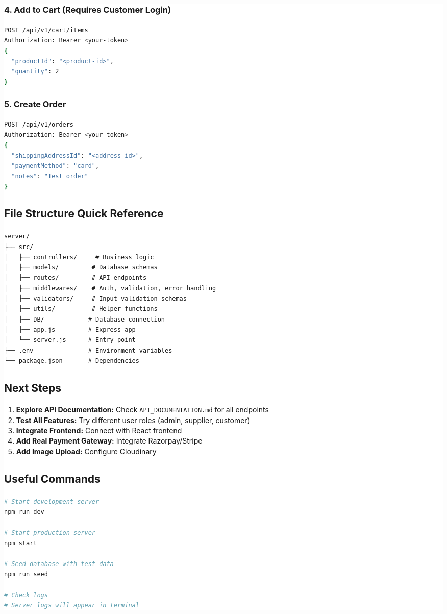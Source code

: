 ### 4. Add to Cart (Requires Customer Login)

```bash
POST /api/v1/cart/items
Authorization: Bearer <your-token>
{
  "productId": "<product-id>",
  "quantity": 2
}
```

### 5. Create Order

```bash
POST /api/v1/orders
Authorization: Bearer <your-token>
{
  "shippingAddressId": "<address-id>",
  "paymentMethod": "card",
  "notes": "Test order"
}
```

## File Structure Quick Reference

```
server/
├── src/
│   ├── controllers/     # Business logic
│   ├── models/         # Database schemas
│   ├── routes/         # API endpoints
│   ├── middlewares/    # Auth, validation, error handling
│   ├── validators/     # Input validation schemas
│   ├── utils/          # Helper functions
│   ├── DB/            # Database connection
│   ├── app.js         # Express app
│   └── server.js      # Entry point
├── .env               # Environment variables
└── package.json       # Dependencies
```

## Next Steps

1. **Explore API Documentation:** Check `API_DOCUMENTATION.md` for all endpoints
2. **Test All Features:** Try different user roles (admin, supplier, customer)
3. **Integrate Frontend:** Connect with React frontend
4. **Add Real Payment Gateway:** Integrate Razorpay/Stripe
5. **Add Image Upload:** Configure Cloudinary

## Useful Commands

```bash
# Start development server
npm run dev

# Start production server
npm start

# Seed database with test data
npm run seed

# Check logs
# Server logs will appear in terminal
```
